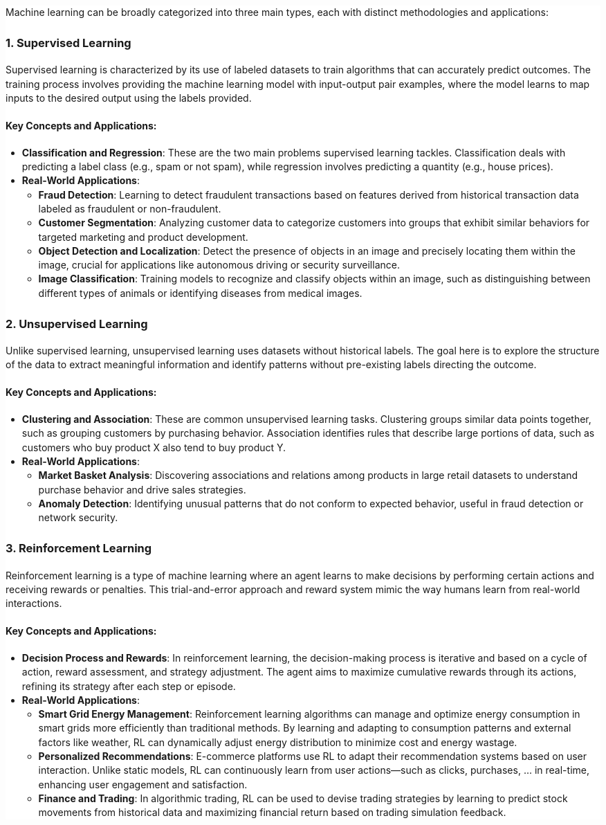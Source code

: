 Machine learning can be broadly categorized into three main types, each with distinct methodologies and applications:

### 1. Supervised Learning

Supervised learning is characterized by its use of labeled datasets to train algorithms that can accurately predict outcomes. The training process involves providing the machine learning model with input-output pair examples, where the model learns to map inputs to the desired output using the labels provided.

#### Key Concepts and Applications:

- **Classification and Regression**: These are the two main problems supervised learning tackles. Classification deals with predicting a label class (e.g., spam or not spam), while regression involves predicting a quantity (e.g., house prices).
- **Real-World Applications**:
  - **Fraud Detection**: Learning to detect fraudulent transactions based on features derived from historical transaction data labeled as fraudulent or non-fraudulent.
  - **Customer Segmentation**: Analyzing customer data to categorize customers into groups that exhibit similar behaviors for targeted marketing and product development.
  - **Object Detection and Localization**: Detect the presence of objects in an image and precisely locating them within the image, crucial for applications like autonomous driving or security surveillance.
  - **Image Classification**: Training models to recognize and classify objects within an image, such as distinguishing between different types of animals or identifying diseases from medical images.

### 2. Unsupervised Learning

Unlike supervised learning, unsupervised learning uses datasets without historical labels. The goal here is to explore the structure of the data to extract meaningful information and identify patterns without pre-existing labels directing the outcome.

#### Key Concepts and Applications:

- **Clustering and Association**: These are common unsupervised learning tasks. Clustering groups similar data points together, such as grouping customers by purchasing behavior. Association identifies rules that describe large portions of data, such as customers who buy product X also tend to buy product Y.
- **Real-World Applications**:
  - **Market Basket Analysis**: Discovering associations and relations among products in large retail datasets to understand purchase behavior and drive sales strategies.
  - **Anomaly Detection**: Identifying unusual patterns that do not conform to expected behavior, useful in fraud detection or network security.

### 3. Reinforcement Learning

Reinforcement learning is a type of machine learning where an agent learns to make decisions by performing certain actions and receiving rewards or penalties. This trial-and-error approach and reward system mimic the way humans learn from real-world interactions.

#### Key Concepts and Applications:

- **Decision Process and Rewards**: In reinforcement learning, the decision-making process is iterative and based on a cycle of action, reward assessment, and strategy adjustment. The agent aims to maximize cumulative rewards through its actions, refining its strategy after each step or episode.
- **Real-World Applications**:
  - **Smart Grid Energy Management**: Reinforcement learning algorithms can manage and optimize energy consumption in smart grids more efficiently than traditional methods. By learning and adapting to consumption patterns and external factors like weather, RL can dynamically adjust energy distribution to minimize cost and energy wastage.
  - **Personalized Recommendations**: E-commerce platforms use RL to adapt their recommendation systems based on user interaction. Unlike static models, RL can continuously learn from user actions—such as clicks, purchases, ... in real-time, enhancing user engagement and satisfaction.
  - **Finance and Trading**: In algorithmic trading, RL can be used to devise trading strategies by learning to predict stock movements from historical data and maximizing financial return based on trading simulation feedback.